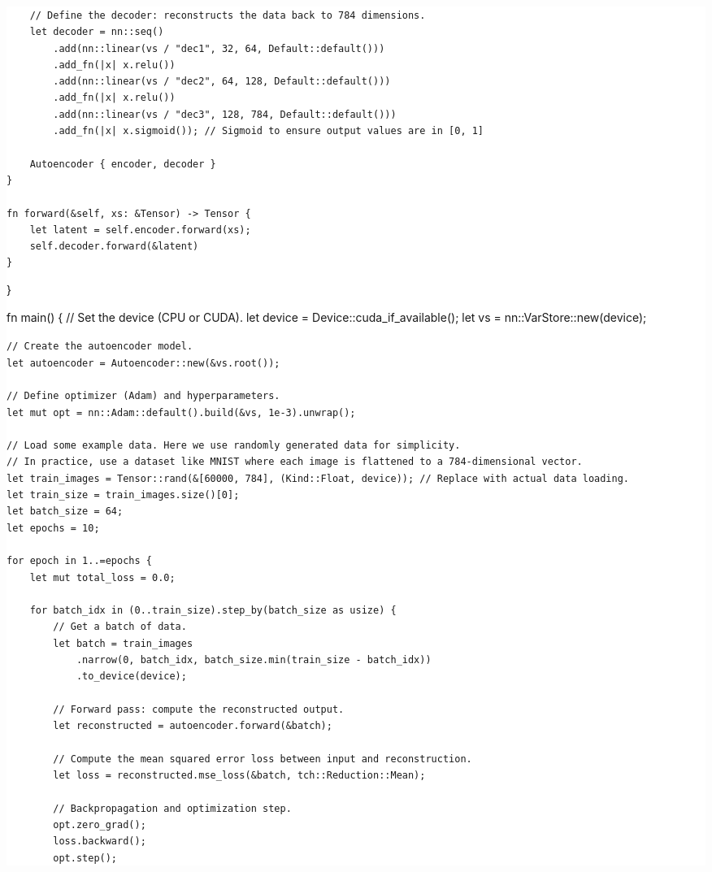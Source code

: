         // Define the decoder: reconstructs the data back to 784 dimensions.
        let decoder = nn::seq()
            .add(nn::linear(vs / "dec1", 32, 64, Default::default()))
            .add_fn(|x| x.relu())
            .add(nn::linear(vs / "dec2", 64, 128, Default::default()))
            .add_fn(|x| x.relu())
            .add(nn::linear(vs / "dec3", 128, 784, Default::default()))
            .add_fn(|x| x.sigmoid()); // Sigmoid to ensure output values are in [0, 1]

        Autoencoder { encoder, decoder }
    }

    fn forward(&self, xs: &Tensor) -> Tensor {
        let latent = self.encoder.forward(xs);
        self.decoder.forward(&latent)
    }
}

fn main() {
    // Set the device (CPU or CUDA).
    let device = Device::cuda_if_available();
    let vs = nn::VarStore::new(device);

    // Create the autoencoder model.
    let autoencoder = Autoencoder::new(&vs.root());

    // Define optimizer (Adam) and hyperparameters.
    let mut opt = nn::Adam::default().build(&vs, 1e-3).unwrap();

    // Load some example data. Here we use randomly generated data for simplicity.
    // In practice, use a dataset like MNIST where each image is flattened to a 784-dimensional vector.
    let train_images = Tensor::rand(&[60000, 784], (Kind::Float, device)); // Replace with actual data loading.
    let train_size = train_images.size()[0];
    let batch_size = 64;
    let epochs = 10;

    for epoch in 1..=epochs {
        let mut total_loss = 0.0;

        for batch_idx in (0..train_size).step_by(batch_size as usize) {
            // Get a batch of data.
            let batch = train_images
                .narrow(0, batch_idx, batch_size.min(train_size - batch_idx))
                .to_device(device);

            // Forward pass: compute the reconstructed output.
            let reconstructed = autoencoder.forward(&batch);

            // Compute the mean squared error loss between input and reconstruction.
            let loss = reconstructed.mse_loss(&batch, tch::Reduction::Mean);

            // Backpropagation and optimization step.
            opt.zero_grad();
            loss.backward();
            opt.step();
